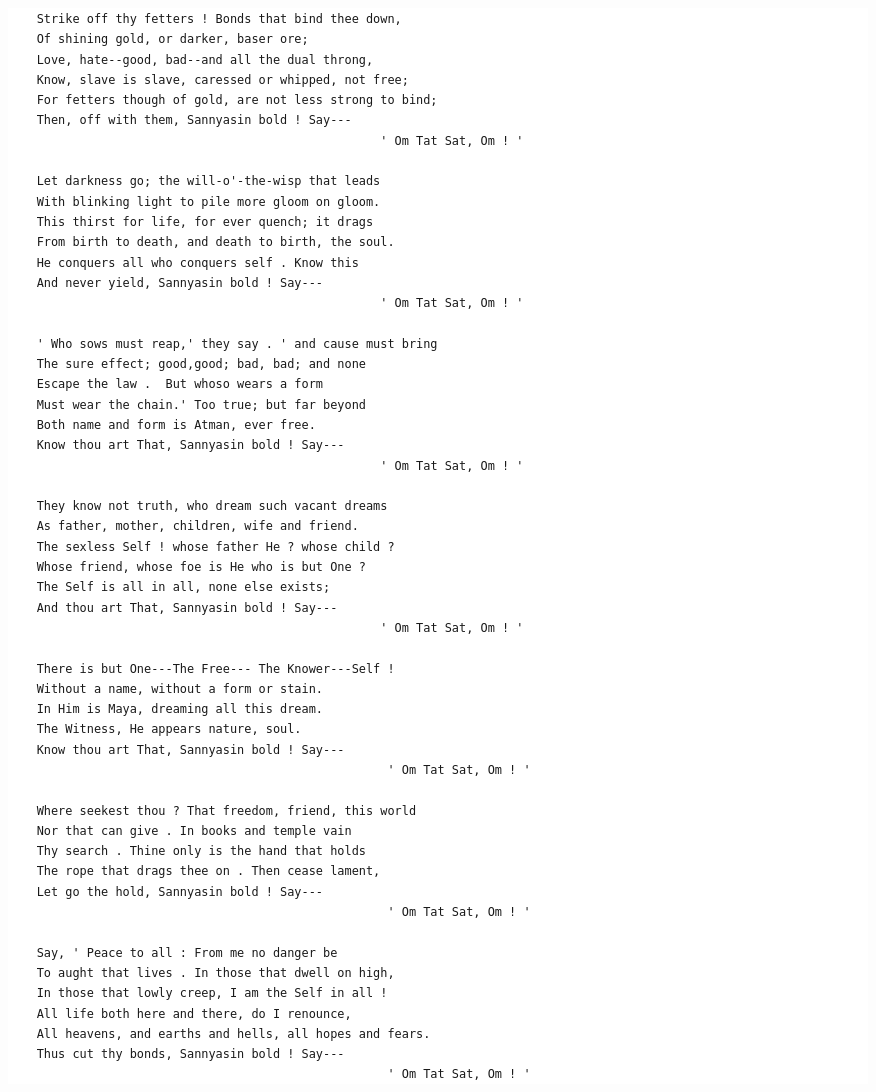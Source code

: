        Strike off thy fetters ! Bonds that bind thee down,  
        Of shining gold, or darker, baser ore;  
        Love, hate--good, bad--and all the dual throng,  
        Know, slave is slave, caressed or whipped, not free;  
        For fetters though of gold, are not less strong to bind;  
        Then, off with them, Sannyasin bold ! Say---  
                                                        ' Om Tat Sat, Om ! '  
  
        Let darkness go; the will-o'-the-wisp that leads  
        With blinking light to pile more gloom on gloom.  
        This thirst for life, for ever quench; it drags  
        From birth to death, and death to birth, the soul.  
        He conquers all who conquers self . Know this  
        And never yield, Sannyasin bold ! Say---  
                                                        ' Om Tat Sat, Om ! '  
  
        ' Who sows must reap,' they say . ' and cause must bring  
        The sure effect; good,good; bad, bad; and none  
        Escape the law .  But whoso wears a form  
        Must wear the chain.' Too true; but far beyond  
        Both name and form is Atman, ever free.  
        Know thou art That, Sannyasin bold ! Say---  
                                                        ' Om Tat Sat, Om ! '  
  
        They know not truth, who dream such vacant dreams  
        As father, mother, children, wife and friend.  
        The sexless Self ! whose father He ? whose child ?  
        Whose friend, whose foe is He who is but One ?  
        The Self is all in all, none else exists;  
        And thou art That, Sannyasin bold ! Say---  
                                                        ' Om Tat Sat, Om ! '  
  
        There is but One---The Free--- The Knower---Self !  
        Without a name, without a form or stain.  
        In Him is Maya, dreaming all this dream.  
        The Witness, He appears nature, soul.  
        Know thou art That, Sannyasin bold ! Say---  
                                                         ' Om Tat Sat, Om ! '  
  
        Where seekest thou ? That freedom, friend, this world  
        Nor that can give . In books and temple vain  
        Thy search . Thine only is the hand that holds  
        The rope that drags thee on . Then cease lament,  
        Let go the hold, Sannyasin bold ! Say---  
                                                         ' Om Tat Sat, Om ! '  
  
        Say, ' Peace to all : From me no danger be  
        To aught that lives . In those that dwell on high,  
        In those that lowly creep, I am the Self in all !  
        All life both here and there, do I renounce,  
        All heavens, and earths and hells, all hopes and fears.  
        Thus cut thy bonds, Sannyasin bold ! Say---  
                                                         ' Om Tat Sat, Om ! '  
  